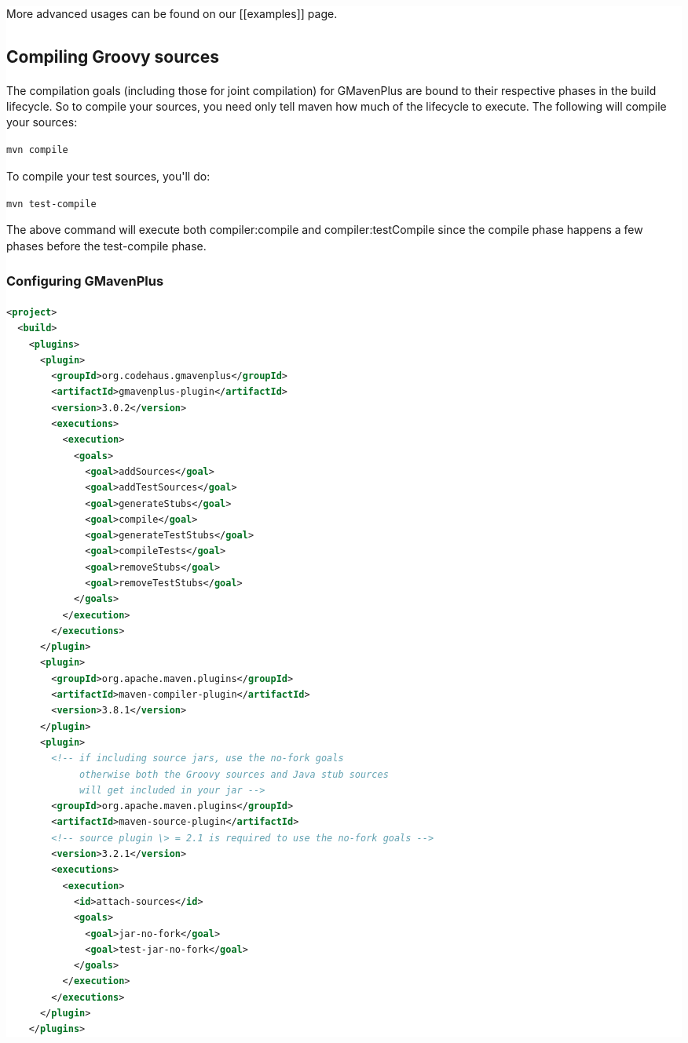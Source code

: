 More advanced usages can be found on our [[examples]] page.

## Compiling Groovy sources ##

The compilation goals (including those for joint compilation) for GMavenPlus are bound to their respective phases in the build lifecycle.  So to compile your sources, you need only tell maven how much of the lifecycle to execute. The following will compile your sources:

`mvn compile`

To compile your test sources, you'll do:

`mvn test-compile`

The above command will execute both compiler:compile and compiler:testCompile since the compile phase happens a few phases before the test-compile phase.

### Configuring GMavenPlus ###

```xml
<project>
  <build>
    <plugins>
      <plugin>
        <groupId>org.codehaus.gmavenplus</groupId>
        <artifactId>gmavenplus-plugin</artifactId>
        <version>3.0.2</version>
        <executions>
          <execution>
            <goals>
              <goal>addSources</goal>
              <goal>addTestSources</goal>
              <goal>generateStubs</goal>
              <goal>compile</goal>
              <goal>generateTestStubs</goal>
              <goal>compileTests</goal>
              <goal>removeStubs</goal>
              <goal>removeTestStubs</goal>
            </goals>
          </execution>
        </executions>
      </plugin>
      <plugin>
        <groupId>org.apache.maven.plugins</groupId>
        <artifactId>maven-compiler-plugin</artifactId>
        <version>3.8.1</version>
      </plugin>
      <plugin>
        <!-- if including source jars, use the no-fork goals
             otherwise both the Groovy sources and Java stub sources
             will get included in your jar -->
        <groupId>org.apache.maven.plugins</groupId>
        <artifactId>maven-source-plugin</artifactId>
        <!-- source plugin \> = 2.1 is required to use the no-fork goals -->
        <version>3.2.1</version>
        <executions>
          <execution>
            <id>attach-sources</id>
            <goals>
              <goal>jar-no-fork</goal>
              <goal>test-jar-no-fork</goal>
            </goals>
          </execution>
        </executions>
      </plugin>
    </plugins>
```